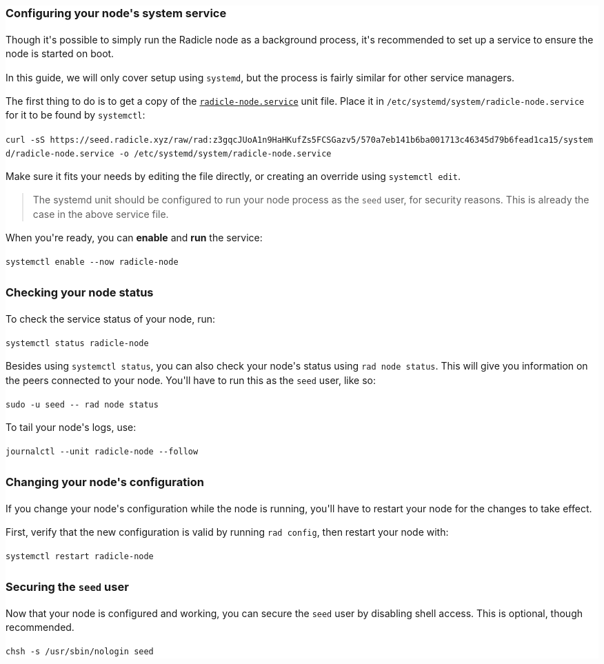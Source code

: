 ### Configuring your node's system service

Though it's possible to simply run the Radicle node as a background process,
it's recommended to set up a service to ensure the node is started on boot.

In this guide, we will only cover setup using `systemd`, but the process is
fairly similar for other service managers.

The first thing to do is to get a copy of the [`radicle-node.service`][radicle-node]
unit file. Place it in `/etc/systemd/system/radicle-node.service` for it to
be found by `systemctl`:

    curl -sS https://seed.radicle.xyz/raw/rad:z3gqcJUoA1n9HaHKufZs5FCSGazv5/570a7eb141b6ba001713c46345d79b6fead1ca15/systemd/radicle-node.service -o /etc/systemd/system/radicle-node.service

Make sure it fits your needs by editing the file directly, or creating an
override using `systemctl edit`.

> The systemd unit should be configured to run your node process as the `seed`
> user, for security reasons. This is already the case in the above service
> file.

When you're ready, you can **enable** and **run** the service:

    systemctl enable --now radicle-node

### Checking your node status

To check the service status of your node, run:

    systemctl status radicle-node

Besides using `systemctl status`, you can also check your node's status using
`rad node status`. This will give you information on the peers connected to
your node. You'll have to run this as the `seed` user, like so:

    sudo -u seed -- rad node status

To tail your node's logs, use:

    journalctl --unit radicle-node --follow

### Changing your node's configuration

If you change your node's configuration while the node is running, you'll
have to restart your node for the changes to take effect.

First, verify that the new configuration is valid by running `rad config`, then
restart your node with:

    systemctl restart radicle-node

### Securing the `seed` user

Now that your node is configured and working, you can secure the `seed` user by
disabling shell access. This is optional, though recommended.

    chsh -s /usr/sbin/nologin seed


[bittorrent]: https://en.wikipedia.org/wiki/BitTorrent
[hetzner]: https://www.hetzner.com/
[do]: https://www.digitalocean.com/
[radicle-node]: https://seed.radicle.xyz/raw/rad:z3gqcJUoA1n9HaHKufZs5FCSGazv5/570a7eb141b6ba001713c46345d79b6fead1ca15/systemd/radicle-node.service
[caddy]: https://caddyserver.com/
[caddy-guide]: https://caddyserver.com/docs/running#linux-service
[caddy-install]: https://caddyserver.com/docs/install
[zulip]: https://radicle.zulipchat.com/#narrow/stream/384534-seeds